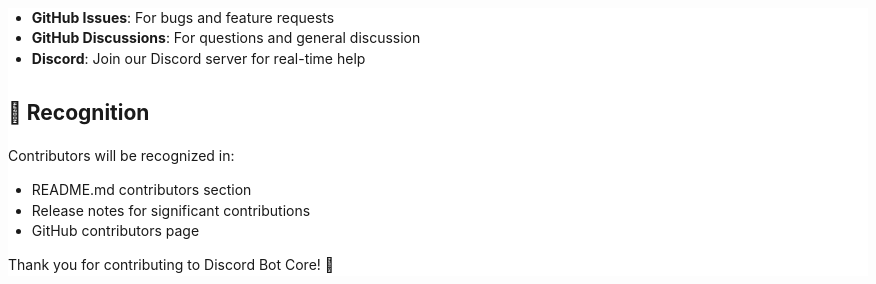 - **GitHub Issues**: For bugs and feature requests
- **GitHub Discussions**: For questions and general discussion
- **Discord**: Join our Discord server for real-time help

## 🙏 Recognition

Contributors will be recognized in:

- README.md contributors section
- Release notes for significant contributions
- GitHub contributors page

Thank you for contributing to Discord Bot Core! 🎉
